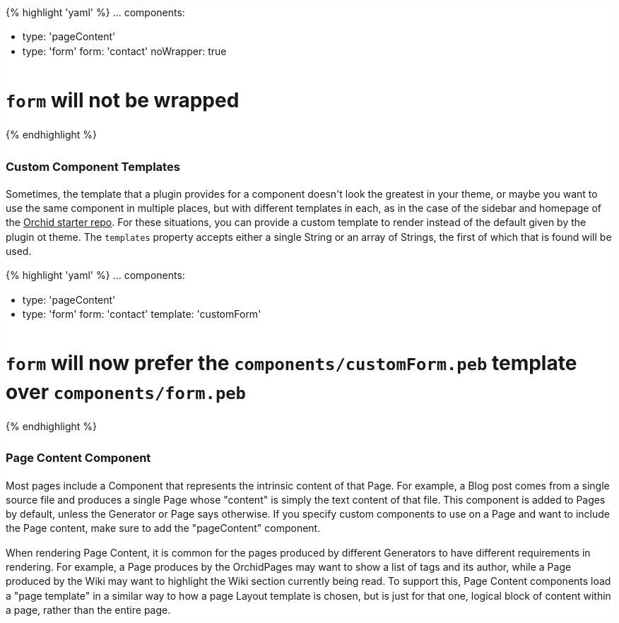 {% highlight 'yaml' %}
...
components:
  - type: 'pageContent'
  - type: 'form'
    form: 'contact'
    noWrapper: true

# `form` will not be wrapped
{% endhighlight %}

### Custom Component Templates

Sometimes, the template that a plugin provides for a component doesn't look the greatest in your theme, or maybe you 
want to use the same component in multiple places, but with different templates in each, as in the case of the sidebar
and homepage of the [Orchid starter repo](https://github.com/JavaEden/OrchidStarter). For these situations, you can 
provide a custom template to render instead of the default given by the plugin ot theme. The `templates` property 
accepts either a single String or an array of Strings, the first of which that is found will be used.

{% highlight 'yaml' %}
...
components:
  - type: 'pageContent'
  - type: 'form'
    form: 'contact'
    template: 'customForm' 

# `form` will now prefer the `components/customForm.peb` template over `components/form.peb`  
{% endhighlight %}

### Page Content Component

Most pages include a Component that represents the intrinsic content of that Page. For example, a Blog post comes from a
single source file and produces a single Page whose "content" is simply the text content of that file. This component is 
added to Pages by default, unless the Generator or Page says otherwise. If you specify custom components to use on a 
Page and want to include the Page content, make sure to add the "pageContent" component.

When rendering Page Content, it is common for the pages produced by different Generators to have different requirements
in rendering. For example, a Page produces by the OrchidPages may want to show a list of tags and its author, while a
Page produced by the Wiki may want to highlight the Wiki section currently being read. To support this, Page Content
components load a "page template" in a similar way to how a page Layout template is chosen, but is just for that one, 
logical block of content within a page, rather than the entire page. 
